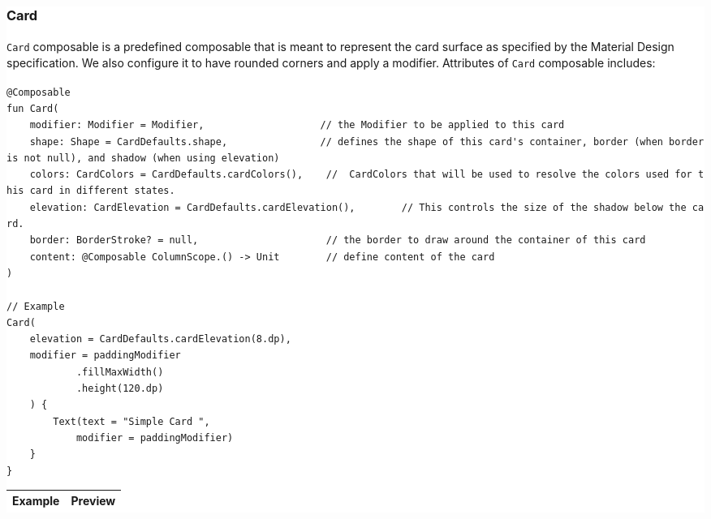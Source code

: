 

### Card
`Card` composable is a predefined composable that is meant to represent the card surface as specified by the Material Design specification. We also configure it to have rounded corners and apply a modifier. Attributes of `Card` composable includes:
```
@Composable
fun Card(
    modifier: Modifier = Modifier,                    // the Modifier to be applied to this card
    shape: Shape = CardDefaults.shape,                // defines the shape of this card's container, border (when border is not null), and shadow (when using elevation)
    colors: CardColors = CardDefaults.cardColors(),    //  CardColors that will be used to resolve the colors used for this card in different states.
    elevation: CardElevation = CardDefaults.cardElevation(),        // This controls the size of the shadow below the card.
    border: BorderStroke? = null,                      // the border to draw around the container of this card  
    content: @Composable ColumnScope.() -> Unit        // define content of the card
)

// Example
Card(
    elevation = CardDefaults.cardElevation(8.dp),
    modifier = paddingModifier
            .fillMaxWidth()
            .height(120.dp)
    ) {
        Text(text = "Simple Card ",
            modifier = paddingModifier)
    }
}
```

| Example                                                                          | Preview                                                                                           |
|----------------------------------------------------------------------------------|---------------------------------------------------------------------------------------------------|